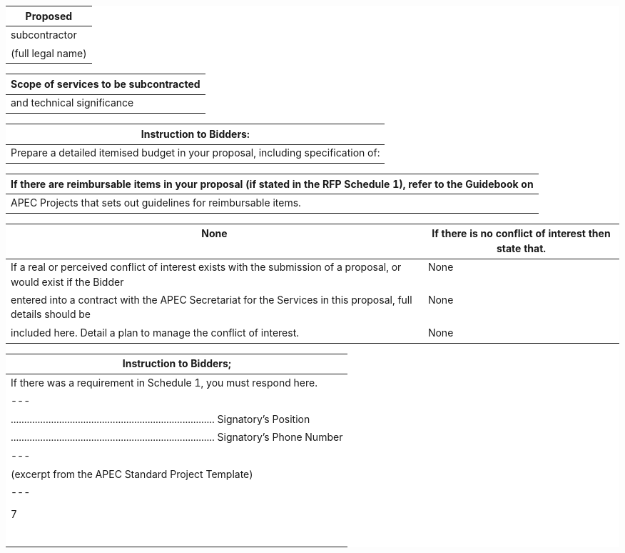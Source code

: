  | Proposed | 
 | --- | 
 | subcontractor | 
 | (full legal name) | 

 | Scope of services to be subcontracted | 
 | --- | 
 | and technical significance | 

 | Instruction to Bidders: | 
 | --- | 
 | Prepare a detailed itemised budget in your proposal, including specification of: | 

 | If there are reimbursable items in your proposal (if stated in the RFP Schedule 1), refer to the Guidebook on | 
 | --- | 
 | APEC Projects that sets out guidelines for reimbursable items. | 

 | None | If there is no conflict of interest then state that. | 
 | --- | --- | 
 | If a real or perceived conflict of interest exists with the submission of a proposal, or would exist if the Bidder | None | 
 | entered into a contract with the APEC Secretariat for the Services in this proposal, full details should be | None | 
 | included here. Detail a plan to manage the conflict of interest. | None | 

 | Instruction to Bidders; | 
 | --- | 
 | If there was a requirement in Schedule 1, you must respond here. |  | ............................................................................ Signatory’s printed name: | ............................................................................ Signatory’s signature: | 
 | --- | --- | 
 | ............................................................................ Signatory’s Position | ........................................................................... Date | 
 | ............................................................................ Signatory’s Phone Number | ........................................................................... Signatory’s Email Address |  | RFP Schedule 6 – APEC Standard Contract Conditions | 
 | --- | 
 | (excerpt from the APEC Standard Project Template) |  | 6.2 |  | None | None | None | None | None | None | None | 
 | --- | --- | --- | --- | --- | --- | --- | --- | --- | 
 |  | None | None | None | None | None | None | None | None | 
 | 7 | .3 | None | None | None | None | None | None | None | 
 |  | None | None | None | None | None | None | None | None | 
 |  |  | 16.1 |  | None | None | None | None | None | 
 |  |  |  | None | None | None | None | None | None | 
 |  |  |  | 19.7 | None | None | None | None | None | 
 |  |  |  |  | None | None | None | None | None | 
 |  |  |  |  |  |  |  |  | 44.3 | 